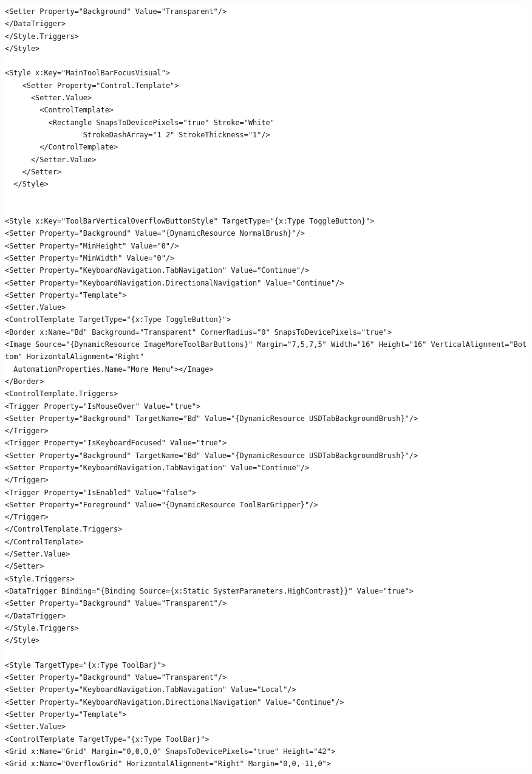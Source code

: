   ```XAML
  <Setter Property="Background" Value="Transparent"/> 
  </DataTrigger> 
  </Style.Triggers> 
  </Style> 
  
  <Style x:Key="MainToolBarFocusVisual"> 
      <Setter Property="Control.Template"> 
        <Setter.Value> 
          <ControlTemplate> 
            <Rectangle SnapsToDevicePixels="true" Stroke="White" 
                    StrokeDashArray="1 2" StrokeThickness="1"/> 
          </ControlTemplate> 
        </Setter.Value> 
      </Setter> 
    </Style> 
  
  
  <Style x:Key="ToolBarVerticalOverflowButtonStyle" TargetType="{x:Type ToggleButton}"> 
  <Setter Property="Background" Value="{DynamicResource NormalBrush}"/> 
  <Setter Property="MinHeight" Value="0"/> 
  <Setter Property="MinWidth" Value="0"/> 
  <Setter Property="KeyboardNavigation.TabNavigation" Value="Continue"/> 
  <Setter Property="KeyboardNavigation.DirectionalNavigation" Value="Continue"/> 
  <Setter Property="Template"> 
  <Setter.Value> 
  <ControlTemplate TargetType="{x:Type ToggleButton}"> 
  <Border x:Name="Bd" Background="Transparent" CornerRadius="0" SnapsToDevicePixels="true"> 
  <Image Source="{DynamicResource ImageMoreToolBarButtons}" Margin="7,5,7,5" Width="16" Height="16" VerticalAlignment="Bottom" HorizontalAlignment="Right" 
    AutomationProperties.Name="More Menu"></Image> 
  </Border> 
  <ControlTemplate.Triggers> 
  <Trigger Property="IsMouseOver" Value="true"> 
  <Setter Property="Background" TargetName="Bd" Value="{DynamicResource USDTabBackgroundBrush}"/> 
  </Trigger> 
  <Trigger Property="IsKeyboardFocused" Value="true"> 
  <Setter Property="Background" TargetName="Bd" Value="{DynamicResource USDTabBackgroundBrush}"/> 
  <Setter Property="KeyboardNavigation.TabNavigation" Value="Continue"/> 
  </Trigger> 
  <Trigger Property="IsEnabled" Value="false"> 
  <Setter Property="Foreground" Value="{DynamicResource ToolBarGripper}"/> 
  </Trigger> 
  </ControlTemplate.Triggers> 
  </ControlTemplate> 
  </Setter.Value> 
  </Setter> 
  <Style.Triggers> 
  <DataTrigger Binding="{Binding Source={x:Static SystemParameters.HighContrast}}" Value="true"> 
  <Setter Property="Background" Value="Transparent"/> 
  </DataTrigger> 
  </Style.Triggers> 
  </Style> 
  
  <Style TargetType="{x:Type ToolBar}"> 
  <Setter Property="Background" Value="Transparent"/> 
  <Setter Property="KeyboardNavigation.TabNavigation" Value="Local"/> 
  <Setter Property="KeyboardNavigation.DirectionalNavigation" Value="Continue"/> 
  <Setter Property="Template"> 
  <Setter.Value> 
  <ControlTemplate TargetType="{x:Type ToolBar}"> 
  <Grid x:Name="Grid" Margin="0,0,0,0" SnapsToDevicePixels="true" Height="42"> 
  <Grid x:Name="OverflowGrid" HorizontalAlignment="Right" Margin="0,0,-11,0"> 
  ```